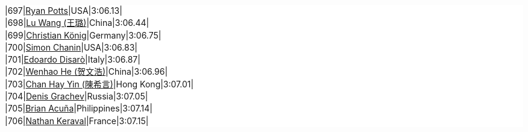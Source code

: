 |697|[Ryan Potts](https://www.worldcubeassociation.org/persons/2010POTT01)|USA|3:06.13|  
|698|[Lu Wang (王璐)](https://www.worldcubeassociation.org/persons/2011WANG28)|China|3:06.44|  
|699|[Christian König](https://www.worldcubeassociation.org/persons/2015KOEN01)|Germany|3:06.75|  
|700|[Simon Chanin](https://www.worldcubeassociation.org/persons/2007CHAN04)|USA|3:06.83|  
|701|[Edoardo Disarò](https://www.worldcubeassociation.org/persons/2013DISA01)|Italy|3:06.87|  
|702|[Wenhao He (贺文浩)](https://www.worldcubeassociation.org/persons/2016HEWE02)|China|3:06.96|  
|703|[Chan Hay Yin (陳希言)](https://www.worldcubeassociation.org/persons/2015YINC01)|Hong Kong|3:07.01|  
|704|[Denis Grachev](https://www.worldcubeassociation.org/persons/2011GRAC01)|Russia|3:07.05|  
|705|[Brian Acuña](https://www.worldcubeassociation.org/persons/2016ACUN04)|Philippines|3:07.14|  
|706|[Nathan Keraval](https://www.worldcubeassociation.org/persons/2016NATH04)|France|3:07.15|  
